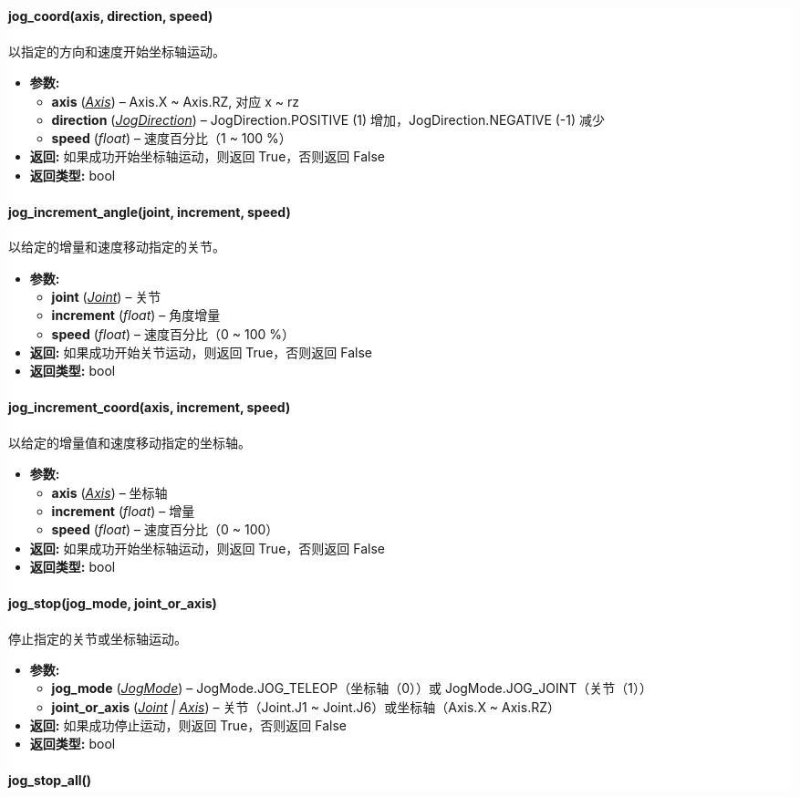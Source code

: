 #### jog_coord(axis, direction, speed)

以指定的方向和速度开始坐标轴运动。

- **参数:**
  - **axis** ([_Axis_](#class-phoenixaxisvalue)) – Axis.X ~ Axis.RZ, 对应 x ~ rz
  - **direction** ([_JogDirection_](#class-phoenixjogdirectionvalue)) – JogDirection.POSITIVE (1) 增加，JogDirection.NEGATIVE (-1) 减少
  - **speed** (_float_) – 速度百分比（1 ~ 100 %）
- **返回:**
  如果成功开始坐标轴运动，则返回 True，否则返回 False
- **返回类型:**
  bool

#### jog_increment_angle(joint, increment, speed)

以给定的增量和速度移动指定的关节。

- **参数:**
  - **joint** ([_Joint_](#class-phoenixjointvalue)) – 关节
  - **increment** (_float_) – 角度增量
  - **speed** (_float_) – 速度百分比（0 ~ 100 %）
- **返回:**
  如果成功开始关节运动，则返回 True，否则返回 False
- **返回类型:**
  bool

#### jog_increment_coord(axis, increment, speed)

以给定的增量值和速度移动指定的坐标轴。

- **参数:**
  - **axis** ([_Axis_](#class-phoenixaxisvalue)) – 坐标轴
  - **increment** (_float_) – 增量
  - **speed** (_float_) – 速度百分比（0 ~ 100）
- **返回:**
  如果成功开始坐标轴运动，则返回 True，否则返回 False
- **返回类型:**
  bool

#### jog_stop(jog_mode, joint_or_axis)

停止指定的关节或坐标轴运动。

- **参数:**
  - **jog_mode** ([_JogMode_](#class-phoenixjogmodevalue)) – JogMode.JOG_TELEOP（坐标轴（0））或 JogMode.JOG_JOINT（关节（1））
  - **joint_or_axis** ([_Joint_](#class-phoenixjointvalue) _|_ [_Axis_](#class-phoenixaxisvalue)) – 关节（Joint.J1 ~ Joint.J6）或坐标轴（Axis.X ~ Axis.RZ）
- **返回:**
  如果成功停止运动，则返回 True，否则返回 False
- **返回类型:**
  bool

#### jog_stop_all()
